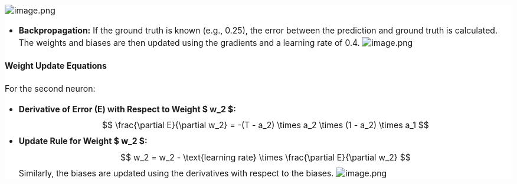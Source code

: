 ![image.png](https://prod-files-secure.s3.us-west-2.amazonaws.com/03e82b26-cccb-4906-bb56-adabcbdc0655/a695635c-0446-4714-a226-718ac9577549/image.png?X-Amz-Algorithm=AWS4-HMAC-SHA256&X-Amz-Content-Sha256=UNSIGNED-PAYLOAD&X-Amz-Credential=ASIAZI2LB466QKXRZZMD%2F20250131%2Fus-west-2%2Fs3%2Faws4_request&X-Amz-Date=20250131T062101Z&X-Amz-Expires=3600&X-Amz-Security-Token=IQoJb3JpZ2luX2VjEKr%2F%2F%2F%2F%2F%2F%2F%2F%2F%2FwEaCXVzLXdlc3QtMiJHMEUCIG%2FVtbcVF4K5gYGWyRd4h1afubuFG2FcVjEdu0UQcI0oAiEA%2F1R%2Bn425AOjY86%2BA319jpdK4uOsbRZDPUXyLrcek2H4qiAQIs%2F%2F%2F%2F%2F%2F%2F%2F%2F%2F%2FARAAGgw2Mzc0MjMxODM4MDUiDDrhkEoy%2BaIQr7VeAyrcA4JGJ0FhOZeK530rYd%2FfxzlIcnkqGHO56MhyLZFFp1wybvAqY6S4L5kZWSo5HAjNqBxl9CJ2LQ%2Be6053qvQpVufjJGrMVlDX7ffMJ7%2FyB6x0tejrEjVyiWZg0iQint89zx8TTqnqa%2BA4acaUz2OoI%2BCwLMJjuZ8d3nafmtiWjajsx9BDqqSXIyNKe6p%2Fx4%2F8mY4pOM4EdbQwnShYaxqmIL4LE1V%2FyiUnlahdYLU3hB8Od%2BSMYXXckSDRQt1S8UBRWBUAMv38or1HbGI%2FfnTnsw49uKNolgoqfyFq%2FPmHi%2BcpLdOkf%2F2y69oKIURYsZ7Jax2R2SxlO8dW%2FPMkYmoqLzB%2FY42cjfZiLtt04Ju1ofUOrN3eozstTAwgHjbn7%2BSh3Yk6t7NEutf4bjYix5Ez07ER6IiFDf%2FFc9sbelNhSHzigCOig%2FgLQqZ3Bhnq%2B68Rfea4J9glsC85TeHWgNrbqkuQ88%2BpAKoVUIaOiuSmcIeunMxW8Zu%2B%2FdOVjyPchkzU3%2BSCdVPGA8j%2FHqYdMKKebGx%2FN004FOBH22gTyG7aDyM237KFaL4hH3XyqPDh7kcosXhTe93sya7%2FSOzF%2BYHEv7S2QRKJ3ePj7Nvc1amh0zO%2FTDu44uu8apToCt%2BrMNLQ8LwGOqUB2rbFvwBdytSwooY8lQtLhrLrEr8hHnPcOz7aZInULoJPkXjmuuE85P8HmJnWOwBLs0vXex%2F5xLr2u%2Bsin0l%2BzQu29OqsxQXurLkfLwsrT0XW%2FHrAHK%2FtD30Ky8v%2Bc3yaGpwe3lYp0h3HRZrRlRTEH15t06ANXmgPioCUmy1XsN7mZggRFsPmIzC8d%2Bh%2BmYoB9d2Kn0aGZek82bDnunWI%2Fwqw5VHx&X-Amz-Signature=dd454ddf5cb48117c00691b75336d0395d9e790e2e4b0591c87a8e7aa63d836b&X-Amz-SignedHeaders=host&x-id=GetObject)
- **Backpropagation:** If the ground truth is known (e.g., 0.25), the error between the prediction and ground truth is calculated. The weights and biases are then updated using the gradients and a learning rate of 0.4.
![image.png](https://prod-files-secure.s3.us-west-2.amazonaws.com/03e82b26-cccb-4906-bb56-adabcbdc0655/fd5117c8-af5b-46ec-857b-f6ad4622631f/image.png?X-Amz-Algorithm=AWS4-HMAC-SHA256&X-Amz-Content-Sha256=UNSIGNED-PAYLOAD&X-Amz-Credential=ASIAZI2LB466RHGNELH2%2F20250131%2Fus-west-2%2Fs3%2Faws4_request&X-Amz-Date=20250131T062101Z&X-Amz-Expires=3600&X-Amz-Security-Token=IQoJb3JpZ2luX2VjEKr%2F%2F%2F%2F%2F%2F%2F%2F%2F%2FwEaCXVzLXdlc3QtMiJHMEUCIC4WbBU2CTFN%2Bpk25qazkA50515EF2knfkLjcN2u1rgcAiEA1Ki1Zgs8Nnfa1lRpn%2B822%2FOQ8%2F%2FTmjZd5eV0M0ZGKggqiAQIs%2F%2F%2F%2F%2F%2F%2F%2F%2F%2F%2FARAAGgw2Mzc0MjMxODM4MDUiDGd7jvxWudYAXxUP8CrcAzvtx%2FjWzXbwKPLlmyLKtJsQ10Ti9lGUxhnTA8u%2FRgSTZdD2Fofm8cCDZ2RI%2B220uoTOMjI0aQ3QXflsEAk1rWeBG3gTJV5kd3ugUQem60lBhs8IFViqM88rI%2BookwpL%2FXy%2FnVh2s3g1jTy3onlDYbVwOdOT8ZQPVK8ndMA%2FaUY5qfHtcfFYqkKv4QuedIvlpJIrietRJKR7lUk%2BC26zqThDASCemj20Xb5KzphjURUHHAYfo2wCzqXkeQbLJ1%2FfvRZQgbMaS8dicXjVDmGY%2B%2BIxnSG7BTUmJAoXA3PGeCj%2FRQwLE05R1b7RQWMtks0xxQa0LRZLUV21NL29fCgx69u5suoA2m2TbCuepEahRhPgzwZC%2BzbotM3WHS8pUPRMtiM912y8Du%2FOiZ0B733pqeUup%2F05JFd82xvfBSTHfUf4kT85kIc2e3RZJSxiyLdIaN4ZQo5YWHKG6JhaYfdUXy3ZjDh%2BTIVvdILVaX59EXO%2B1UcYwCDECly%2BA3f4R5%2BCW9FgZ5xUwQ%2Ba2YkW9M4hJxcEygzb9FvsanRS8MVUNQPspIboAFqbRfqfPTZAE0bmlKO%2BqA4myKrkR%2BuMdZ4ngLzq4w3iFJ6zgwzReEOHQxi%2FfFBYUN3K7%2FPUuuEWMMfQ8LwGOqUBQVAgm7PCkvbY1l0jdNs5e8VLiWUCk2SVoaYIe01M7vTpjZ1WomocyAW8zKplppBcOQGsdZZfHQ682pCykqVBMDfzgX2RRQaalfJHNEj5qD%2Bnb8tvwdQh3IXV32fNclLHpUwHA%2BoyJF1bLPFDC%2BZaAX9M0RX%2BH%2Fu%2FLve2tavuBdd6FhrEZQDAk6sqrjy6DI2T%2BwFfVAY3aLLSapNNo9V22J4yhPxL&X-Amz-Signature=f1ae56d27d405e16fd19478901dde827a6253bdaca962f5d537baf83c9049010&X-Amz-SignedHeaders=host&x-id=GetObject)
#### Weight Update Equations
For the second neuron:
- **Derivative of Error (E) with Respect to Weight **$ w_2 $**:**
$$ \frac{\partial E}{\partial w_2} = -(T - a_2) \times a_2 \times (1 - a_2) \times a_1 $$
- **Update Rule for Weight **$ w_2 $**:**
$$ w_2 = w_2 - \text{learning rate} \times \frac{\partial E}{\partial w_2} $$
Similarly, the biases are updated using the derivatives with respect to the biases.
![image.png](https://prod-files-secure.s3.us-west-2.amazonaws.com/03e82b26-cccb-4906-bb56-adabcbdc0655/3ed6542e-ad49-481c-bce8-115e2cb8faf9/image.png?X-Amz-Algorithm=AWS4-HMAC-SHA256&X-Amz-Content-Sha256=UNSIGNED-PAYLOAD&X-Amz-Credential=ASIAZI2LB4662IJG6GRR%2F20250131%2Fus-west-2%2Fs3%2Faws4_request&X-Amz-Date=20250131T062101Z&X-Amz-Expires=3600&X-Amz-Security-Token=IQoJb3JpZ2luX2VjEKr%2F%2F%2F%2F%2F%2F%2F%2F%2F%2FwEaCXVzLXdlc3QtMiJHMEUCIQDMPf%2FH9fHtvQQ0FNo4uj3VHGuCkFzEJ7D5f0d1CUF%2BkwIgPcY9STS8R4Tt74%2BEgvJ8jy24i2T45WHsD7AuLjTi7n4qiAQIs%2F%2F%2F%2F%2F%2F%2F%2F%2F%2F%2FARAAGgw2Mzc0MjMxODM4MDUiDI5kabd1lBEYOuby3ircA9rrDqzNrigYoiv7U215GRD6%2BFAIyAJgVRlnUlpkfUUIgFpf5S4vQKRdNxhY%2B8x%2FAzRJLHOLGTzWWNCrcsI4gtsYtkvmd8aaIFqE4kt5yTvpyVf4m7%2B509h3XmM93NwaWdFK9nvdYPnodd6jcxUrp3QI2JNjL2x5YAz%2FNugyLZwiVMkU8UWrbxovW2%2BozZyCpt0fa43xCUACnRZL%2B7ab6IloHG%2Bn%2FJSQXAMsFpun618et7KOweuLaTJaAVrBhGq1TTRKAP4eeJbvtvlkL4Gyd3HgP9QEhgsI1SnOCtG%2F7FU5jIsW0bDH6gFyGzK2RlEu31ZrdliYMsaQ5f8gDHxcZwHe3WhswmNR5EMZpVINVJ3aAsB6f39r10RUPHxNKPaN6yGwGgfZcJt4mWg73UoTW%2Fs4DNtF%2Fn40%2FBipu11YM8NVCaytKEC2r8URp85Oi0PFrH5wjbrspPJO4PIw8dHO6XNcUE5ZKR5j2s6ElsJXT2szabc20Hayfn%2FCxtJ26TOXF6BLsPSUzY2uPAI2EEBduhYW%2BwRRdKNMSaqhFKTQYgg21ZXBfsa%2B8P12zKP%2B2i2wsmZYaDbEgVnxRUzMG5EA0y7kaoeYMoT9josKnoBQcGsO8eVubhj8NNhWePoLMJvQ8LwGOqUBLXzSqq82j8RqRisxwhYqm3j2G%2BEnmw0kdHWpU12pqbvjGOBq2SEOsSjFmrKWur%2B9Iw8N5ZoAOcYdKLl%2BDyB0aiD4jiYKE0hnh3KsxTkqgGSJ%2BgQVQR%2BfwphYIM38pZUTjDz5v0b8WJq5ABblynG2tpiXcYtwPEzjTsA8xuo3p6xm4STXkuBLzGPo232mDhRMI1A3HQkS6ZJlLTzEMdaQhhQzYk79&X-Amz-Signature=8078071640144aa6a541e5f02f70a4480c2fbe390bb9ba1dbc9b6f1b8428b818&X-Amz-SignedHeaders=host&x-id=GetObject)